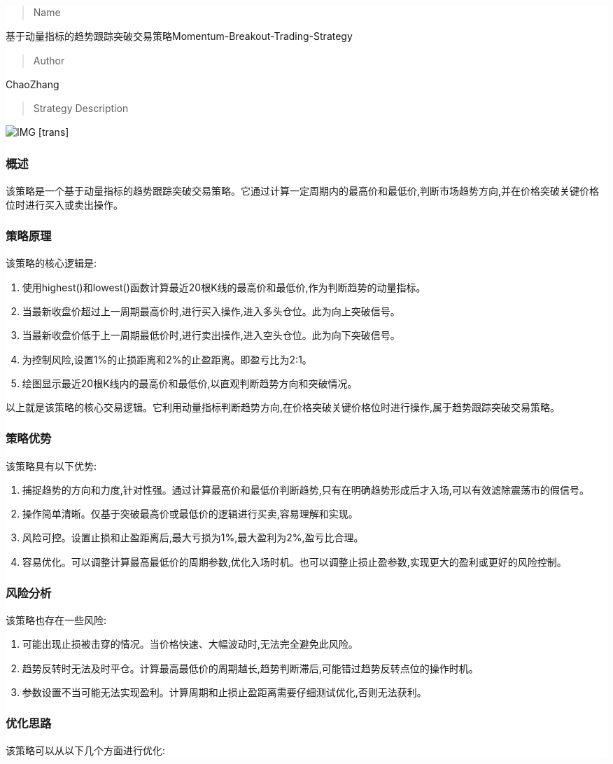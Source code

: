 
> Name

基于动量指标的趋势跟踪突破交易策略Momentum-Breakout-Trading-Strategy

> Author

ChaoZhang

> Strategy Description

![IMG](https://www.fmz.com/upload/asset/1a0b254642e7fa1ecc6.png)
 [trans]

### 概述

该策略是一个基于动量指标的趋势跟踪突破交易策略。它通过计算一定周期内的最高价和最低价,判断市场趋势方向,并在价格突破关键价格位时进行买入或卖出操作。

### 策略原理  

该策略的核心逻辑是:

1. 使用highest()和lowest()函数计算最近20根K线的最高价和最低价,作为判断趋势的动量指标。

2. 当最新收盘价超过上一周期最高价时,进行买入操作,进入多头仓位。此为向上突破信号。

3. 当最新收盘价低于上一周期最低价时,进行卖出操作,进入空头仓位。此为向下突破信号。 

4. 为控制风险,设置1%的止损距离和2%的止盈距离。即盈亏比为2:1。

5. 绘图显示最近20根K线内的最高价和最低价,以直观判断趋势方向和突破情况。

以上就是该策略的核心交易逻辑。它利用动量指标判断趋势方向,在价格突破关键价格位时进行操作,属于趋势跟踪突破交易策略。

### 策略优势

该策略具有以下优势:

1. 捕捉趋势的方向和力度,针对性强。通过计算最高价和最低价判断趋势,只有在明确趋势形成后才入场,可以有效滤除震荡市的假信号。

2. 操作简单清晰。仅基于突破最高价或最低价的逻辑进行买卖,容易理解和实现。

3. 风险可控。设置止损和止盈距离后,最大亏损为1%,最大盈利为2%,盈亏比合理。

4. 容易优化。可以调整计算最高最低价的周期参数,优化入场时机。也可以调整止损止盈参数,实现更大的盈利或更好的风险控制。

### 风险分析

该策略也存在一些风险:

1. 可能出现止损被击穿的情况。当价格快速、大幅波动时,无法完全避免此风险。

2. 趋势反转时无法及时平仓。计算最高最低价的周期越长,趋势判断滞后,可能错过趋势反转点位的操作时机。

3. 参数设置不当可能无法实现盈利。计算周期和止损止盈距离需要仔细测试优化,否则无法获利。

### 优化思路

该策略可以从以下几个方面进行优化:
